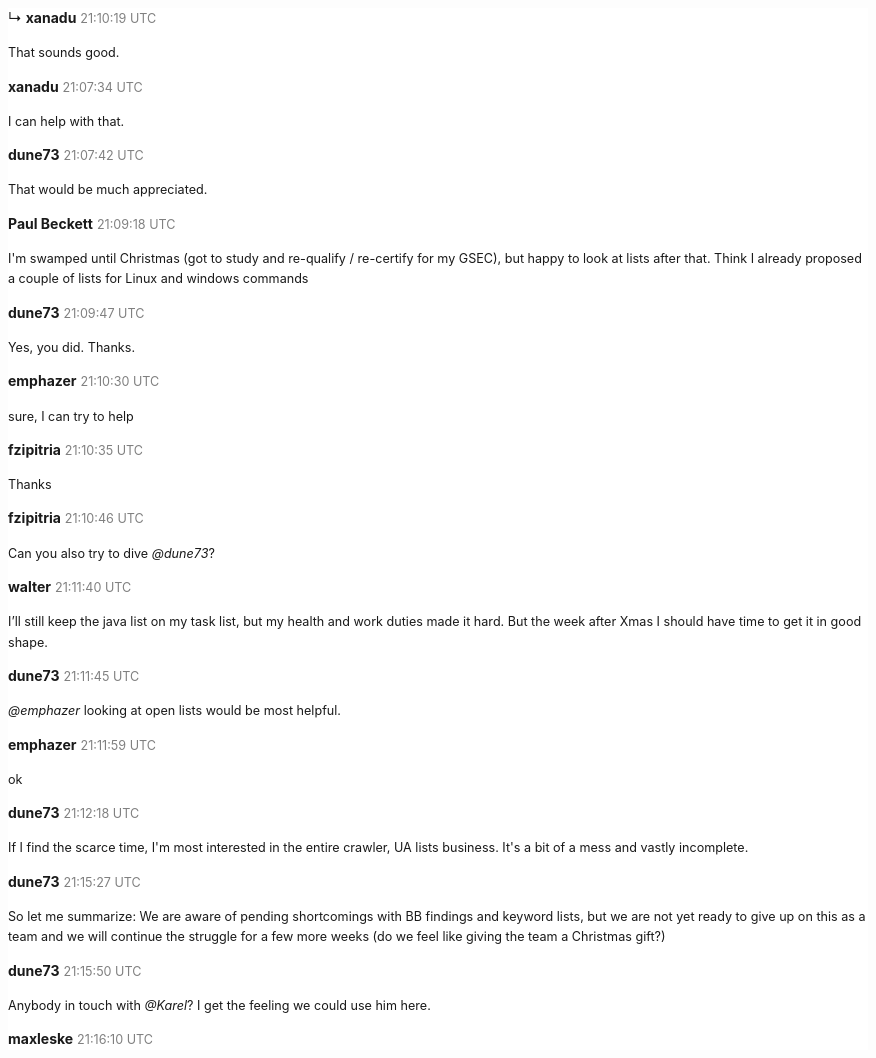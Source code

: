 ↳ **xanadu** <span style="color: grey; font-size: 90%;">21:10:19 UTC</span>

<span style="font-size: 90%;">That sounds good.</span>

**xanadu** <span style="color: grey; font-size: 90%;">21:07:34 UTC</span>

<span style="font-size: 90%;">I can help with that.</span>

**dune73** <span style="color: grey; font-size: 90%;">21:07:42 UTC</span>

<span style="font-size: 90%;">That would be much appreciated.</span>

**Paul Beckett** <span style="color: grey; font-size: 90%;">21:09:18 UTC</span>

<span style="font-size: 90%;">I'm swamped until Christmas (got to study and re-qualify / re-certify for my GSEC), but happy to look at lists after that. Think I already proposed a couple of lists for Linux and windows commands</span>

**dune73** <span style="color: grey; font-size: 90%;">21:09:47 UTC</span>

<span style="font-size: 90%;">Yes, you did. Thanks.</span>

**emphazer** <span style="color: grey; font-size: 90%;">21:10:30 UTC</span>

<span style="font-size: 90%;">sure, I can try to help</span>

**fzipitria** <span style="color: grey; font-size: 90%;">21:10:35 UTC</span>

<span style="font-size: 90%;">Thanks</span>

**fzipitria** <span style="color: grey; font-size: 90%;">21:10:46 UTC</span>

<span style="font-size: 90%;">Can you also try to dive _@dune73_?</span>

**walter** <span style="color: grey; font-size: 90%;">21:11:40 UTC</span>

<span style="font-size: 90%;">I’ll still keep the java list on my task list, but my health and work duties made it hard. But the week after Xmas I should have time to get it in good shape.</span>

**dune73** <span style="color: grey; font-size: 90%;">21:11:45 UTC</span>

<span style="font-size: 90%;">_@emphazer_ looking at open lists would be most helpful.</span>

**emphazer** <span style="color: grey; font-size: 90%;">21:11:59 UTC</span>

<span style="font-size: 90%;">ok</span>

**dune73** <span style="color: grey; font-size: 90%;">21:12:18 UTC</span>

<span style="font-size: 90%;">If I find the scarce time, I'm most interested in the entire crawler, UA lists business. It's a bit of a mess and vastly incomplete.</span>

**dune73** <span style="color: grey; font-size: 90%;">21:15:27 UTC</span>

<span style="font-size: 90%;">So let me summarize: We are aware of pending shortcomings with BB findings and keyword lists, but we are not yet ready to give up on this as a team and we will continue the struggle for a few more weeks (do we feel like giving the team a Christmas gift?)</span>

**dune73** <span style="color: grey; font-size: 90%;">21:15:50 UTC</span>

<span style="font-size: 90%;">Anybody in touch with _@Karel_? I get the feeling we could use him here.</span>

**maxleske** <span style="color: grey; font-size: 90%;">21:16:10 UTC</span>
